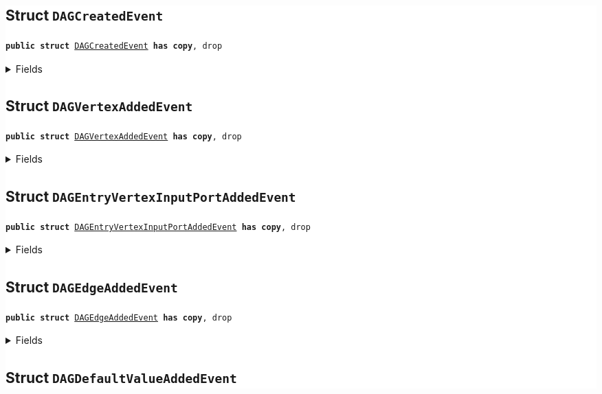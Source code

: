 <a name="(nexus_workflow=0x0)_dag_DAGCreatedEvent"></a>

## Struct `DAGCreatedEvent`



<pre><code><b>public</b> <b>struct</b> <a href="../nexus_workflow/dag.md#(nexus_workflow=0x0)_dag_DAGCreatedEvent">DAGCreatedEvent</a> <b>has</b> <b>copy</b>, drop
</code></pre>



<details><summary>Fields</summary></details>

<a name="(nexus_workflow=0x0)_dag_DAGVertexAddedEvent"></a>

## Struct `DAGVertexAddedEvent`



<pre><code><b>public</b> <b>struct</b> <a href="../nexus_workflow/dag.md#(nexus_workflow=0x0)_dag_DAGVertexAddedEvent">DAGVertexAddedEvent</a> <b>has</b> <b>copy</b>, drop
</code></pre>



<details><summary>Fields</summary></details>

<a name="(nexus_workflow=0x0)_dag_DAGEntryVertexInputPortAddedEvent"></a>

## Struct `DAGEntryVertexInputPortAddedEvent`



<pre><code><b>public</b> <b>struct</b> <a href="../nexus_workflow/dag.md#(nexus_workflow=0x0)_dag_DAGEntryVertexInputPortAddedEvent">DAGEntryVertexInputPortAddedEvent</a> <b>has</b> <b>copy</b>, drop
</code></pre>



<details><summary>Fields</summary></details>

<a name="(nexus_workflow=0x0)_dag_DAGEdgeAddedEvent"></a>

## Struct `DAGEdgeAddedEvent`



<pre><code><b>public</b> <b>struct</b> <a href="../nexus_workflow/dag.md#(nexus_workflow=0x0)_dag_DAGEdgeAddedEvent">DAGEdgeAddedEvent</a> <b>has</b> <b>copy</b>, drop
</code></pre>



<details><summary>Fields</summary></details>

<a name="(nexus_workflow=0x0)_dag_DAGDefaultValueAddedEvent"></a>

## Struct `DAGDefaultValueAddedEvent`


